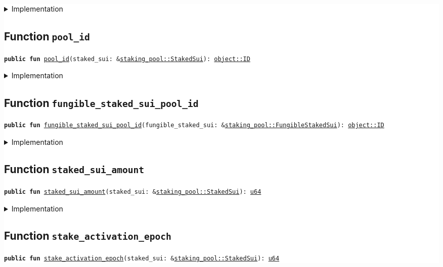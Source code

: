

<details><summary>Implementation</summary></details>

<a name="0x3_staking_pool_pool_id"></a>

## Function `pool_id`



<pre><code><b>public</b> <b>fun</b> <a href="staking_pool.md#0x3_staking_pool_pool_id">pool_id</a>(staked_sui: &<a href="staking_pool.md#0x3_staking_pool_StakedSui">staking_pool::StakedSui</a>): <a href="../sui-framework/object.md#0x2_object_ID">object::ID</a>
</code></pre>



<details><summary>Implementation</summary></details>

<a name="0x3_staking_pool_fungible_staked_sui_pool_id"></a>

## Function `fungible_staked_sui_pool_id`



<pre><code><b>public</b> <b>fun</b> <a href="staking_pool.md#0x3_staking_pool_fungible_staked_sui_pool_id">fungible_staked_sui_pool_id</a>(fungible_staked_sui: &<a href="staking_pool.md#0x3_staking_pool_FungibleStakedSui">staking_pool::FungibleStakedSui</a>): <a href="../sui-framework/object.md#0x2_object_ID">object::ID</a>
</code></pre>



<details><summary>Implementation</summary></details>

<a name="0x3_staking_pool_staked_sui_amount"></a>

## Function `staked_sui_amount`



<pre><code><b>public</b> <b>fun</b> <a href="staking_pool.md#0x3_staking_pool_staked_sui_amount">staked_sui_amount</a>(staked_sui: &<a href="staking_pool.md#0x3_staking_pool_StakedSui">staking_pool::StakedSui</a>): <a href="../move-stdlib/u64.md#0x1_u64">u64</a>
</code></pre>



<details><summary>Implementation</summary></details>

<a name="0x3_staking_pool_stake_activation_epoch"></a>

## Function `stake_activation_epoch`



<pre><code><b>public</b> <b>fun</b> <a href="staking_pool.md#0x3_staking_pool_stake_activation_epoch">stake_activation_epoch</a>(staked_sui: &<a href="staking_pool.md#0x3_staking_pool_StakedSui">staking_pool::StakedSui</a>): <a href="../move-stdlib/u64.md#0x1_u64">u64</a>
</code></pre>
